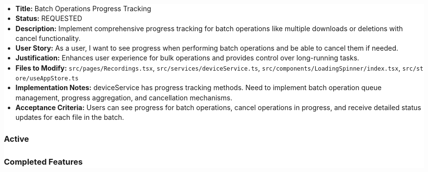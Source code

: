 - **Title:** Batch Operations Progress Tracking
- **Status:** REQUESTED
- **Description:** Implement comprehensive progress tracking for batch operations like multiple downloads or deletions with cancel functionality.
- **User Story:** As a user, I want to see progress when performing batch operations and be able to cancel them if needed.
- **Justification:** Enhances user experience for bulk operations and provides control over long-running tasks.
- **Files to Modify:** `src/pages/Recordings.tsx`, `src/services/deviceService.ts`, `src/components/LoadingSpinner/index.tsx`, `src/store/useAppStore.ts`
- **Implementation Notes:** deviceService has progress tracking methods. Need to implement batch operation queue management, progress aggregation, and cancellation mechanisms.
- **Acceptance Criteria:** Users can see progress for batch operations, cancel operations in progress, and receive detailed status updates for each file in the batch.

### Active

### Completed Features